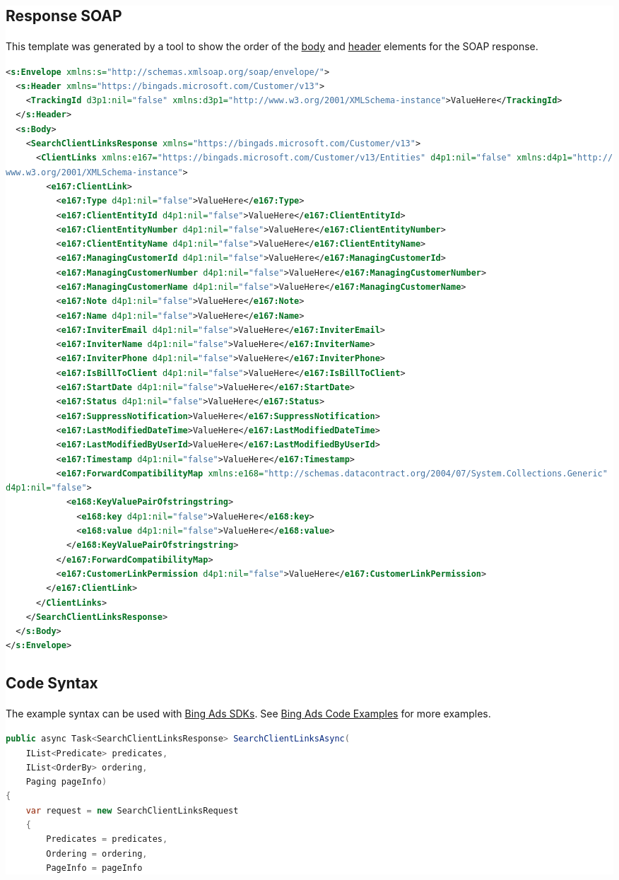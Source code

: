 ## <a name="response-soap"></a>Response SOAP
This template was generated by a tool to show the order of the [body](#response-body) and [header](#response-header) elements for the SOAP response.

```xml
<s:Envelope xmlns:s="http://schemas.xmlsoap.org/soap/envelope/">
  <s:Header xmlns="https://bingads.microsoft.com/Customer/v13">
    <TrackingId d3p1:nil="false" xmlns:d3p1="http://www.w3.org/2001/XMLSchema-instance">ValueHere</TrackingId>
  </s:Header>
  <s:Body>
    <SearchClientLinksResponse xmlns="https://bingads.microsoft.com/Customer/v13">
      <ClientLinks xmlns:e167="https://bingads.microsoft.com/Customer/v13/Entities" d4p1:nil="false" xmlns:d4p1="http://www.w3.org/2001/XMLSchema-instance">
        <e167:ClientLink>
          <e167:Type d4p1:nil="false">ValueHere</e167:Type>
          <e167:ClientEntityId d4p1:nil="false">ValueHere</e167:ClientEntityId>
          <e167:ClientEntityNumber d4p1:nil="false">ValueHere</e167:ClientEntityNumber>
          <e167:ClientEntityName d4p1:nil="false">ValueHere</e167:ClientEntityName>
          <e167:ManagingCustomerId d4p1:nil="false">ValueHere</e167:ManagingCustomerId>
          <e167:ManagingCustomerNumber d4p1:nil="false">ValueHere</e167:ManagingCustomerNumber>
          <e167:ManagingCustomerName d4p1:nil="false">ValueHere</e167:ManagingCustomerName>
          <e167:Note d4p1:nil="false">ValueHere</e167:Note>
          <e167:Name d4p1:nil="false">ValueHere</e167:Name>
          <e167:InviterEmail d4p1:nil="false">ValueHere</e167:InviterEmail>
          <e167:InviterName d4p1:nil="false">ValueHere</e167:InviterName>
          <e167:InviterPhone d4p1:nil="false">ValueHere</e167:InviterPhone>
          <e167:IsBillToClient d4p1:nil="false">ValueHere</e167:IsBillToClient>
          <e167:StartDate d4p1:nil="false">ValueHere</e167:StartDate>
          <e167:Status d4p1:nil="false">ValueHere</e167:Status>
          <e167:SuppressNotification>ValueHere</e167:SuppressNotification>
          <e167:LastModifiedDateTime>ValueHere</e167:LastModifiedDateTime>
          <e167:LastModifiedByUserId>ValueHere</e167:LastModifiedByUserId>
          <e167:Timestamp d4p1:nil="false">ValueHere</e167:Timestamp>
          <e167:ForwardCompatibilityMap xmlns:e168="http://schemas.datacontract.org/2004/07/System.Collections.Generic" d4p1:nil="false">
            <e168:KeyValuePairOfstringstring>
              <e168:key d4p1:nil="false">ValueHere</e168:key>
              <e168:value d4p1:nil="false">ValueHere</e168:value>
            </e168:KeyValuePairOfstringstring>
          </e167:ForwardCompatibilityMap>
          <e167:CustomerLinkPermission d4p1:nil="false">ValueHere</e167:CustomerLinkPermission>
        </e167:ClientLink>
      </ClientLinks>
    </SearchClientLinksResponse>
  </s:Body>
</s:Envelope>
```

## <a name="example"></a>Code Syntax
The example syntax can be used with [Bing Ads SDKs](../guides/client-libraries.md). See [Bing Ads Code Examples](../guides/code-examples.md) for more examples.
```csharp
public async Task<SearchClientLinksResponse> SearchClientLinksAsync(
	IList<Predicate> predicates,
	IList<OrderBy> ordering,
	Paging pageInfo)
{
	var request = new SearchClientLinksRequest
	{
		Predicates = predicates,
		Ordering = ordering,
		PageInfo = pageInfo
```